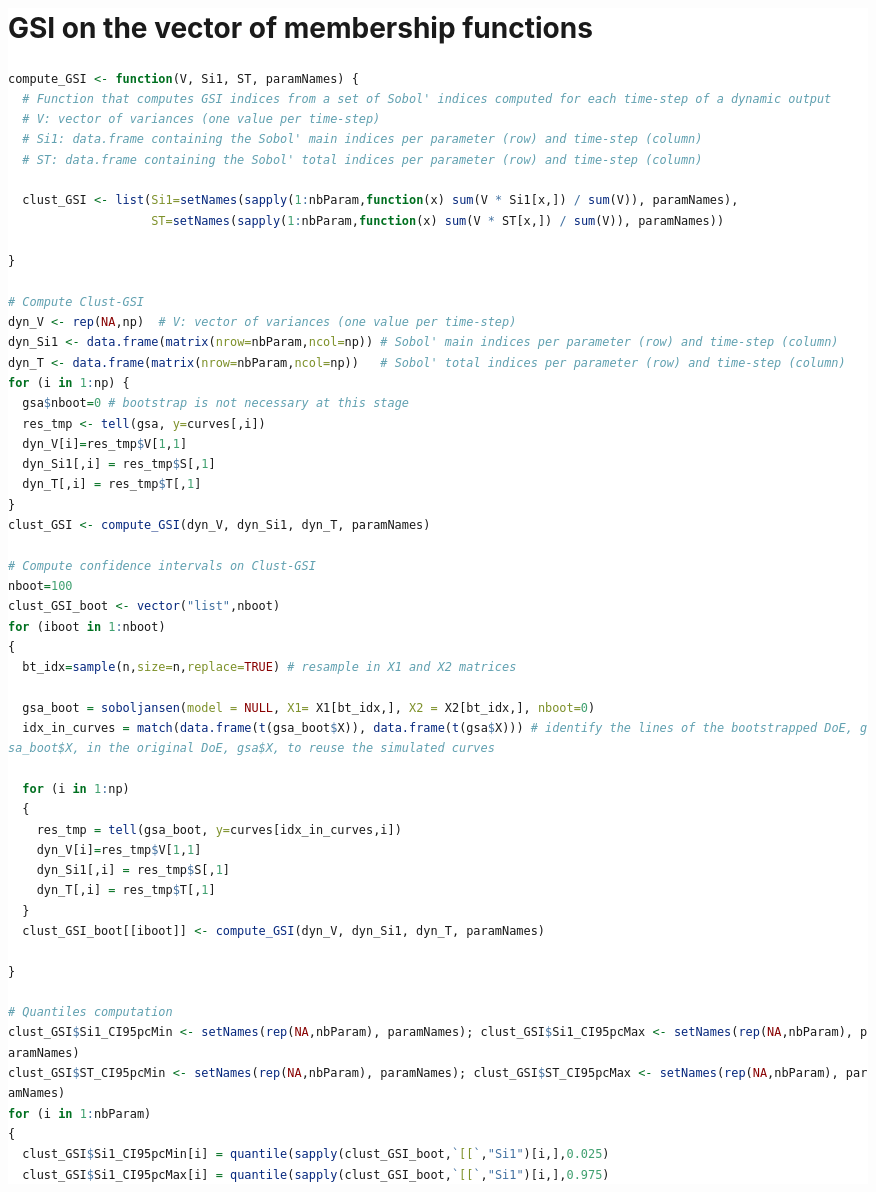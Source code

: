 # GSI on the vector of membership functions

``` r
compute_GSI <- function(V, Si1, ST, paramNames) {
  # Function that computes GSI indices from a set of Sobol' indices computed for each time-step of a dynamic output
  # V: vector of variances (one value per time-step)
  # Si1: data.frame containing the Sobol' main indices per parameter (row) and time-step (column)
  # ST: data.frame containing the Sobol' total indices per parameter (row) and time-step (column)

  clust_GSI <- list(Si1=setNames(sapply(1:nbParam,function(x) sum(V * Si1[x,]) / sum(V)), paramNames),
                    ST=setNames(sapply(1:nbParam,function(x) sum(V * ST[x,]) / sum(V)), paramNames))
  
}

# Compute Clust-GSI
dyn_V <- rep(NA,np)  # V: vector of variances (one value per time-step)
dyn_Si1 <- data.frame(matrix(nrow=nbParam,ncol=np)) # Sobol' main indices per parameter (row) and time-step (column)
dyn_T <- data.frame(matrix(nrow=nbParam,ncol=np))   # Sobol' total indices per parameter (row) and time-step (column)
for (i in 1:np) {
  gsa$nboot=0 # bootstrap is not necessary at this stage
  res_tmp <- tell(gsa, y=curves[,i])
  dyn_V[i]=res_tmp$V[1,1]
  dyn_Si1[,i] = res_tmp$S[,1]
  dyn_T[,i] = res_tmp$T[,1]
}
clust_GSI <- compute_GSI(dyn_V, dyn_Si1, dyn_T, paramNames)

# Compute confidence intervals on Clust-GSI
nboot=100
clust_GSI_boot <- vector("list",nboot)
for (iboot in 1:nboot)
{
  bt_idx=sample(n,size=n,replace=TRUE) # resample in X1 and X2 matrices
  
  gsa_boot = soboljansen(model = NULL, X1= X1[bt_idx,], X2 = X2[bt_idx,], nboot=0)
  idx_in_curves = match(data.frame(t(gsa_boot$X)), data.frame(t(gsa$X))) # identify the lines of the bootstrapped DoE, gsa_boot$X, in the original DoE, gsa$X, to reuse the simulated curves
  
  for (i in 1:np)
  {
    res_tmp = tell(gsa_boot, y=curves[idx_in_curves,i]) 
    dyn_V[i]=res_tmp$V[1,1]
    dyn_Si1[,i] = res_tmp$S[,1]
    dyn_T[,i] = res_tmp$T[,1]
  }
  clust_GSI_boot[[iboot]] <- compute_GSI(dyn_V, dyn_Si1, dyn_T, paramNames)
  
}

# Quantiles computation
clust_GSI$Si1_CI95pcMin <- setNames(rep(NA,nbParam), paramNames); clust_GSI$Si1_CI95pcMax <- setNames(rep(NA,nbParam), paramNames)
clust_GSI$ST_CI95pcMin <- setNames(rep(NA,nbParam), paramNames); clust_GSI$ST_CI95pcMax <- setNames(rep(NA,nbParam), paramNames)
for (i in 1:nbParam)
{
  clust_GSI$Si1_CI95pcMin[i] = quantile(sapply(clust_GSI_boot,`[[`,"Si1")[i,],0.025)
  clust_GSI$Si1_CI95pcMax[i] = quantile(sapply(clust_GSI_boot,`[[`,"Si1")[i,],0.975)
```